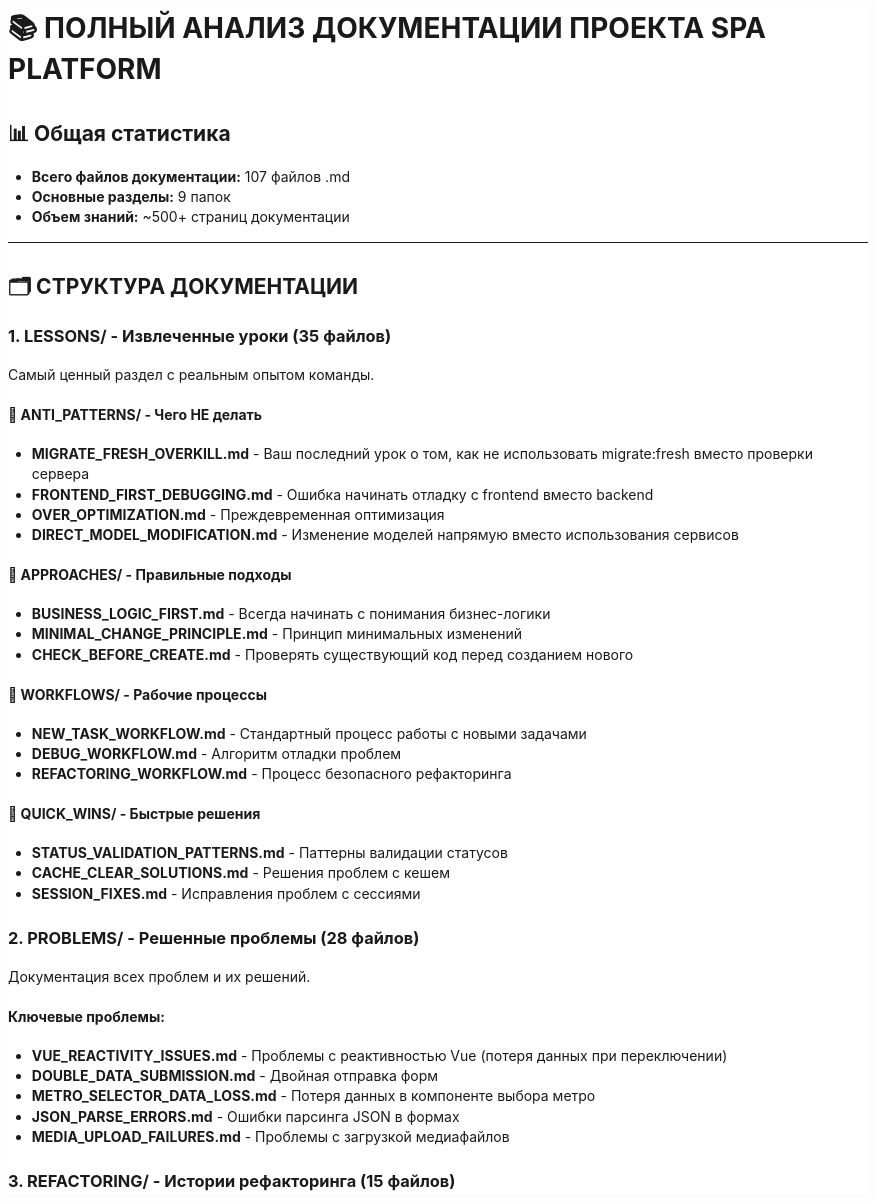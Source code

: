 # 📚 ПОЛНЫЙ АНАЛИЗ ДОКУМЕНТАЦИИ ПРОЕКТА SPA PLATFORM

## 📊 Общая статистика
- **Всего файлов документации:** 107 файлов .md
- **Основные разделы:** 9 папок
- **Объем знаний:** ~500+ страниц документации

---

## 🗂️ СТРУКТУРА ДОКУМЕНТАЦИИ

### 1. **LESSONS/** - Извлеченные уроки (35 файлов)
Самый ценный раздел с реальным опытом команды.

#### 📁 **ANTI_PATTERNS/** - Чего НЕ делать
- **MIGRATE_FRESH_OVERKILL.md** - Ваш последний урок о том, как не использовать migrate:fresh вместо проверки сервера
- **FRONTEND_FIRST_DEBUGGING.md** - Ошибка начинать отладку с frontend вместо backend
- **OVER_OPTIMIZATION.md** - Преждевременная оптимизация
- **DIRECT_MODEL_MODIFICATION.md** - Изменение моделей напрямую вместо использования сервисов

#### 📁 **APPROACHES/** - Правильные подходы
- **BUSINESS_LOGIC_FIRST.md** - Всегда начинать с понимания бизнес-логики
- **MINIMAL_CHANGE_PRINCIPLE.md** - Принцип минимальных изменений
- **CHECK_BEFORE_CREATE.md** - Проверять существующий код перед созданием нового

#### 📁 **WORKFLOWS/** - Рабочие процессы
- **NEW_TASK_WORKFLOW.md** - Стандартный процесс работы с новыми задачами
- **DEBUG_WORKFLOW.md** - Алгоритм отладки проблем
- **REFACTORING_WORKFLOW.md** - Процесс безопасного рефакторинга

#### 📁 **QUICK_WINS/** - Быстрые решения
- **STATUS_VALIDATION_PATTERNS.md** - Паттерны валидации статусов
- **CACHE_CLEAR_SOLUTIONS.md** - Решения проблем с кешем
- **SESSION_FIXES.md** - Исправления проблем с сессиями

### 2. **PROBLEMS/** - Решенные проблемы (28 файлов)
Документация всех проблем и их решений.

#### Ключевые проблемы:
- **VUE_REACTIVITY_ISSUES.md** - Проблемы с реактивностью Vue (потеря данных при переключении)
- **DOUBLE_DATA_SUBMISSION.md** - Двойная отправка форм
- **METRO_SELECTOR_DATA_LOSS.md** - Потеря данных в компоненте выбора метро
- **JSON_PARSE_ERRORS.md** - Ошибки парсинга JSON в формах
- **MEDIA_UPLOAD_FAILURES.md** - Проблемы с загрузкой медиафайлов

### 3. **REFACTORING/** - Истории рефакторинга (15 файлов)
